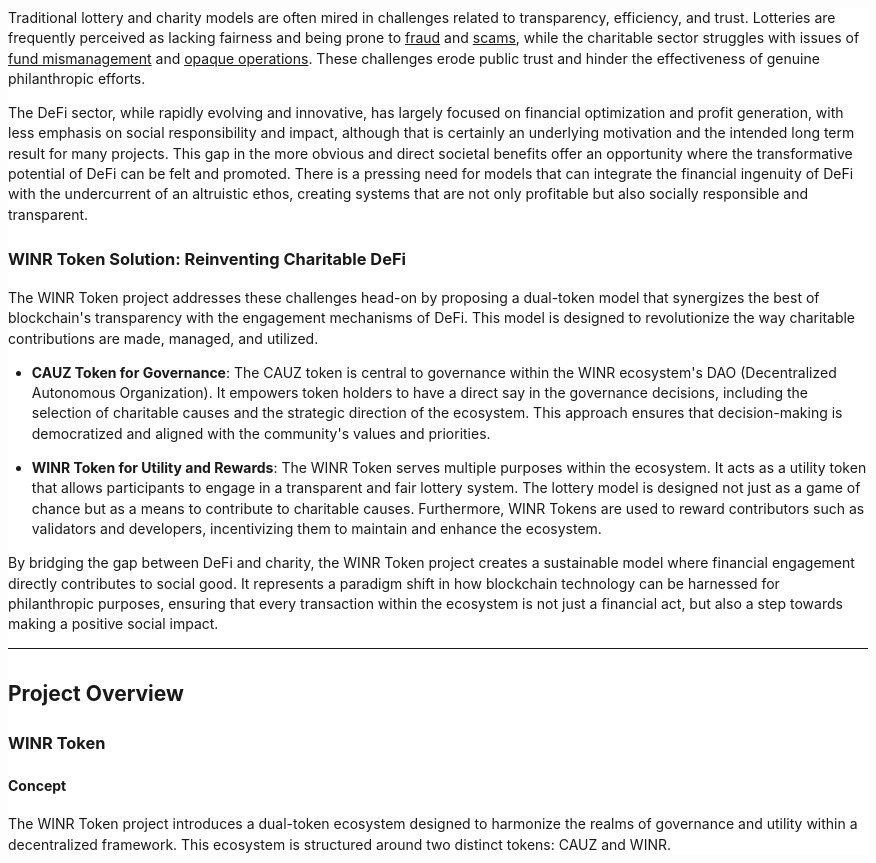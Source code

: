 Traditional lottery and charity models are often mired in challenges related to transparency, efficiency, and trust. Lotteries are frequently perceived as lacking fairness and being prone to <a href="https://en.wikipedia.org/wiki/Lottery_fraud" target="_blank">fraud</a> and <a href="https://en.wikipedia.org/wiki/Lottery_scam" target="_blank">scams</a>, while the charitable sector struggles with issues of <a href="https://www.charitywatch.org/charity-donating-articles/charitywatch-hall-of-shame" target="_blank">fund mismanagement</a> and <a href="https://moneyinc.com/worst-charities-you-shouldnt-be-donating-to/">opaque operations</a>. These challenges erode public trust and hinder the effectiveness of genuine philanthropic efforts.

The DeFi sector, while rapidly evolving and innovative, has largely focused on financial optimization and profit generation, with less emphasis on social responsibility and impact, although that is certainly an underlying motivation and the intended long term result for many projects. This gap in the more obvious and direct societal benefits offer an opportunity where the transformative potential of DeFi can be felt and promoted. There is a pressing need for models that can integrate the financial ingenuity of DeFi with the undercurrent of an altruistic ethos, creating systems that are not only profitable but also socially responsible and transparent.

### WINR Token Solution: Reinventing Charitable DeFi

The WINR Token project addresses these challenges head-on by proposing a dual-token model that synergizes the best of blockchain's transparency with the engagement mechanisms of DeFi. This model is designed to revolutionize the way charitable contributions are made, managed, and utilized.

- **CAUZ Token for Governance**: The CAUZ token is central to governance within the WINR ecosystem's DAO (Decentralized Autonomous Organization). It empowers token holders to have a direct say in the governance decisions, including the selection of charitable causes and the strategic direction of the ecosystem. This approach ensures that decision-making is democratized and aligned with the community's values and priorities.

- **WINR Token for Utility and Rewards**: The WINR Token serves multiple purposes within the ecosystem. It acts as a utility token that allows participants to engage in a transparent and fair lottery system. The lottery model is designed not just as a game of chance but as a means to contribute to charitable causes. Furthermore, WINR Tokens are used to reward contributors such as validators and developers, incentivizing them to maintain and enhance the ecosystem.

By bridging the gap between DeFi and charity, the WINR Token project creates a sustainable model where financial engagement directly contributes to social good. It represents a paradigm shift in how blockchain technology can be harnessed for philanthropic purposes, ensuring that every transaction within the ecosystem is not just a financial act, but also a step towards making a positive social impact.

---

## Project Overview

### WINR Token

#### Concept

The WINR Token project introduces a dual-token ecosystem designed to harmonize the realms of governance and utility within a decentralized framework. This ecosystem is structured around two distinct tokens: CAUZ and WINR. 
